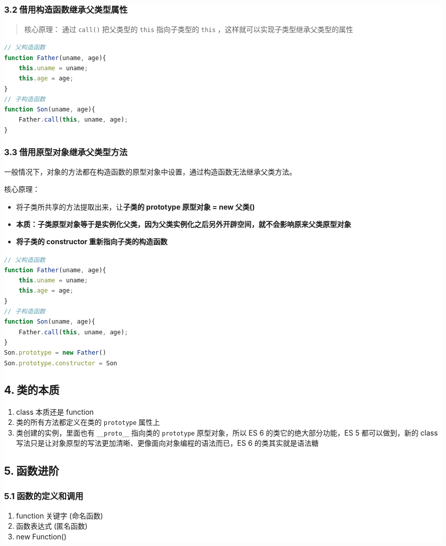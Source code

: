 ### 3.2 借用构造函数继承父类型属性

> 核心原理： 通过 `call()` 把父类型的 `this` 指向子类型的 `this` ，这样就可以实现子类型继承父类型的属性

```javascript
// 父构造函数
function Father(uname, age){
    this.uname = uname;
    this.age = age;
}
// 子构造函数
function Son(uname, age){
    Father.call(this, uname, age);
}
```

### 3.3 借用原型对象继承父类型方法

一般情况下，对象的方法都在构造函数的原型对象中设置，通过构造函数无法继承父类方法。  

核心原理： 

- 将子类所共享的方法提取出来，让**子类的 prototype 原型对象 = new 父类()**  

- **本质：子类原型对象等于是实例化父类，因为父类实例化之后另外开辟空间，就不会影响原来父类原型对象**

- **将子类的 constructor 重新指向子类的构造函数**

```javascript
// 父构造函数
function Father(uname, age){
    this.uname = uname;
    this.age = age;
}
// 子构造函数
function Son(uname, age){
    Father.call(this, uname, age);
}
Son.prototype = new Father()
Son.prototype.constructor = Son
```

## 4. 类的本质

1. class 本质还是 function
2. 类的所有方法都定义在类的 `prototype` 属性上
3. 类创建的实例，里面也有 `__proto__` 指向类的 `prototype` 原型对象，所以 ES 6 的类它的绝大部分功能，ES 5 都可以做到，新的 class 写法只是让对象原型的写法更加清晰、更像面向对象编程的语法而已，ES 6 的类其实就是语法糖

## 5. 函数进阶

### 5.1 函数的定义和调用

1. function 关键字 (命名函数)
2. 函数表达式 (匿名函数)
3. new Function()   
